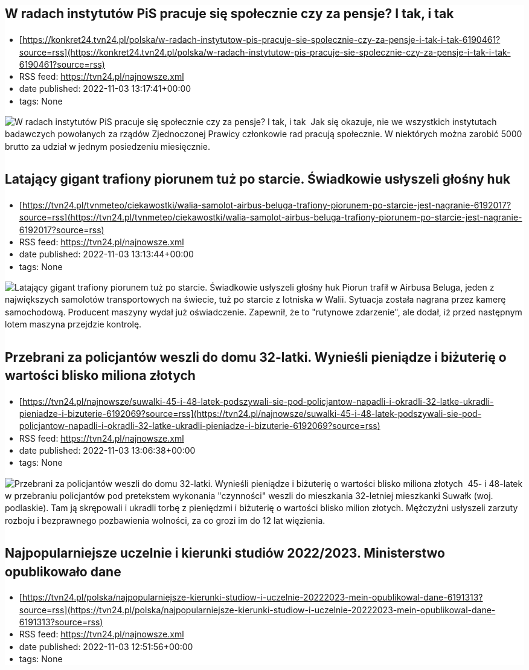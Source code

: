 ## W radach instytutów PiS pracuje się społecznie czy za pensje? I tak, i tak
 - [https://konkret24.tvn24.pl/polska/w-radach-instytutow-pis-pracuje-sie-spolecznie-czy-za-pensje-i-tak-i-tak-6190461?source=rss](https://konkret24.tvn24.pl/polska/w-radach-instytutow-pis-pracuje-sie-spolecznie-czy-za-pensje-i-tak-i-tak-6190461?source=rss)
 - RSS feed: https://tvn24.pl/najnowsze.xml
 - date published: 2022-11-03 13:17:41+00:00
 - tags: None

<img alt="W radach instytutów PiS pracuje się społecznie czy za pensje? I tak, i tak " src="https://tvn24.pl/najnowsze/cdn-zdjecie-lo2w3r-wiceminister-arkadiusz-mularczyk-6190898/alternates/LANDSCAPE_1280" />
    Jak się okazuje, nie we wszystkich instytutach badawczych powołanych za rządów Zjednoczonej Prawicy członkowie rad pracują społecznie. W niektórych można zarobić 5000 brutto za udział w jednym posiedzeniu miesięcznie.

## Latający gigant trafiony piorunem tuż po starcie. Świadkowie usłyszeli głośny huk
 - [https://tvn24.pl/tvnmeteo/ciekawostki/walia-samolot-airbus-beluga-trafiony-piorunem-po-starcie-jest-nagranie-6192017?source=rss](https://tvn24.pl/tvnmeteo/ciekawostki/walia-samolot-airbus-beluga-trafiony-piorunem-po-starcie-jest-nagranie-6192017?source=rss)
 - RSS feed: https://tvn24.pl/najnowsze.xml
 - date published: 2022-11-03 13:13:44+00:00
 - tags: None

<img alt="Latający gigant trafiony piorunem tuż po starcie. Świadkowie usłyszeli głośny huk" src="https://tvn24.pl/najnowsze/cdn-zdjecie-6y8bkb-moment-uderzenia-pioruna-w-samolot-6192056/alternates/LANDSCAPE_1280" />
    Piorun trafił w Airbusa Beluga, jeden z największych samolotów transportowych na świecie, tuż po starcie z lotniska w Walii. Sytuacja została nagrana przez kamerę samochodową. Producent maszyny wydał już oświadczenie. Zapewnił, że to "rutynowe zdarzenie", ale dodał, iż przed następnym lotem maszyna przejdzie kontrolę.

## Przebrani za policjantów weszli do domu 32-latki. Wynieśli pieniądze i biżuterię o wartości blisko miliona złotych
 - [https://tvn24.pl/najnowsze/suwalki-45-i-48-latek-podszywali-sie-pod-policjantow-napadli-i-okradli-32-latke-ukradli-pieniadze-i-bizuterie-6192069?source=rss](https://tvn24.pl/najnowsze/suwalki-45-i-48-latek-podszywali-sie-pod-policjantow-napadli-i-okradli-32-latke-ukradli-pieniadze-i-bizuterie-6192069?source=rss)
 - RSS feed: https://tvn24.pl/najnowsze.xml
 - date published: 2022-11-03 13:06:38+00:00
 - tags: None

<img alt="Przebrani za policjantów weszli do domu 32-latki. Wynieśli pieniądze i biżuterię o wartości blisko miliona złotych " src="https://tvn24.pl/najnowsze/cdn-zdjecie-8z13cy-mezczyzni-uslyszeli-zarzuty-rozboju-i-bezprawnego-pozbawienia-wolnosci-6192105/alternates/LANDSCAPE_1280" />
    45- i 48-latek w przebraniu policjantów pod pretekstem wykonania "czynności" weszli do mieszkania 32-letniej mieszkanki Suwałk (woj. podlaskie). Tam ją skrępowali i ukradli torbę z pieniędzmi i biżuterię o wartości blisko milion złotych. Mężczyźni usłyszeli zarzuty rozboju i bezprawnego pozbawienia wolności, za co grozi im do 12 lat więzienia.

## Najpopularniejsze uczelnie i kierunki studiów 2022/2023. Ministerstwo opublikowało dane
 - [https://tvn24.pl/polska/najpopularniejsze-kierunki-studiow-i-uczelnie-20222023-mein-opublikowal-dane-6191313?source=rss](https://tvn24.pl/polska/najpopularniejsze-kierunki-studiow-i-uczelnie-20222023-mein-opublikowal-dane-6191313?source=rss)
 - RSS feed: https://tvn24.pl/najnowsze.xml
 - date published: 2022-11-03 12:51:56+00:00
 - tags: None
